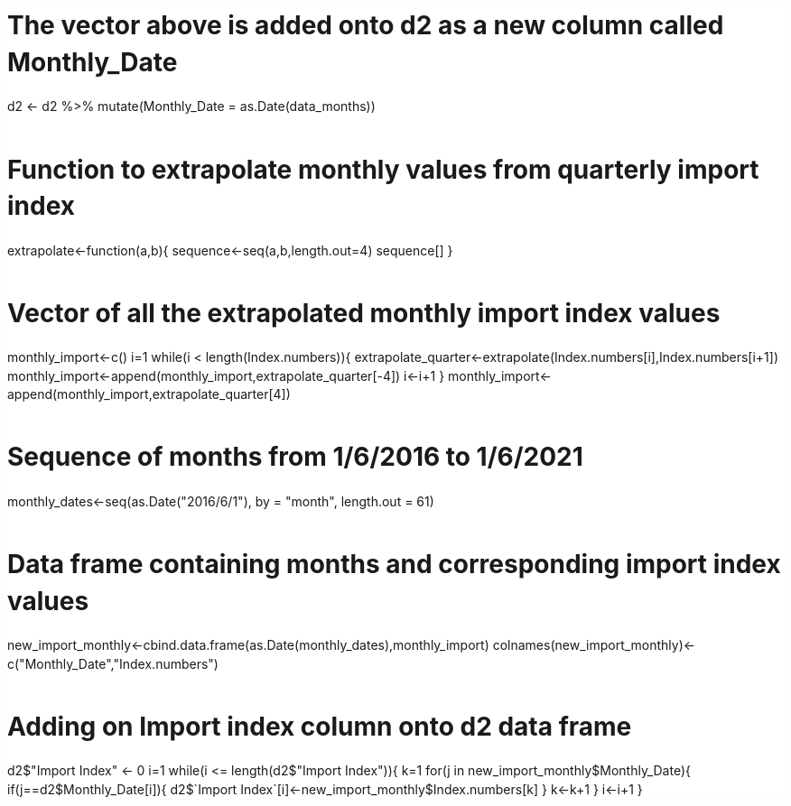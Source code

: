 # The vector above is added onto d2 as a new column called Monthly_Date
d2 <- d2 %>% mutate(Monthly_Date = as.Date(data_months))    

# Function to extrapolate monthly values from quarterly import index
extrapolate<-function(a,b){
  sequence<-seq(a,b,length.out=4)
  sequence[]
}

# Vector of all the extrapolated monthly import index values
monthly_import<-c() 
i=1
while(i < length(Index.numbers)){
  extrapolate_quarter<-extrapolate(Index.numbers[i],Index.numbers[i+1])
  monthly_import<-append(monthly_import,extrapolate_quarter[-4])
  i<-i+1
}
monthly_import<-append(monthly_import,extrapolate_quarter[4])

# Sequence of months from 1/6/2016 to 1/6/2021 
monthly_dates<-seq(as.Date("2016/6/1"), by = "month", length.out = 61)

# Data frame containing months and corresponding import index values
new_import_monthly<-cbind.data.frame(as.Date(monthly_dates),monthly_import)
colnames(new_import_monthly)<-c("Monthly_Date","Index.numbers")

# Adding on Import index column onto d2 data frame 
d2$"Import Index" <- 0
i=1
while(i <= length(d2$"Import Index")){
  k=1
  for(j in new_import_monthly$Monthly_Date){
    if(j==d2$Monthly_Date[i]){
      d2$`Import Index`[i]<-new_import_monthly$Index.numbers[k]
    }
    k<-k+1
  }
  i<-i+1
}
